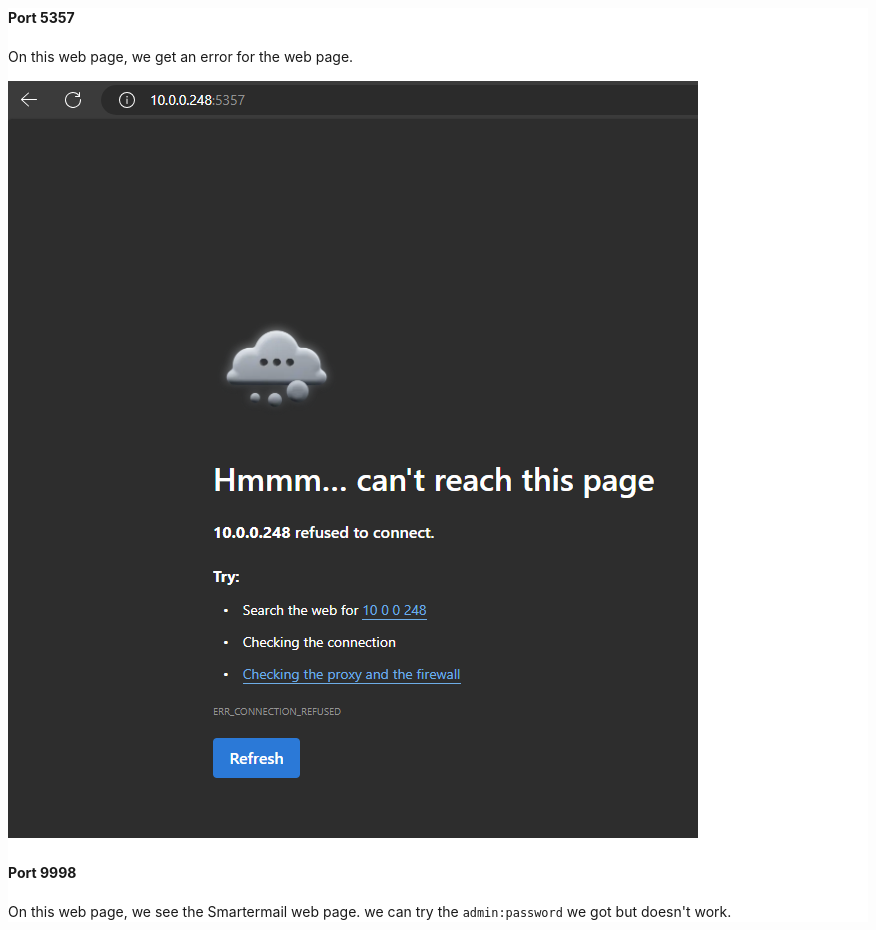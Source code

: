 #### Port 5357

On this web page, we get an error for the web page.

![Webpage for port 5357](../../Assets/PwnToOwn/5327_page.png)

#### Port 9998

On this web page, we see the Smartermail web page. we can try the 
`admin:password` we got but doesn't work.
